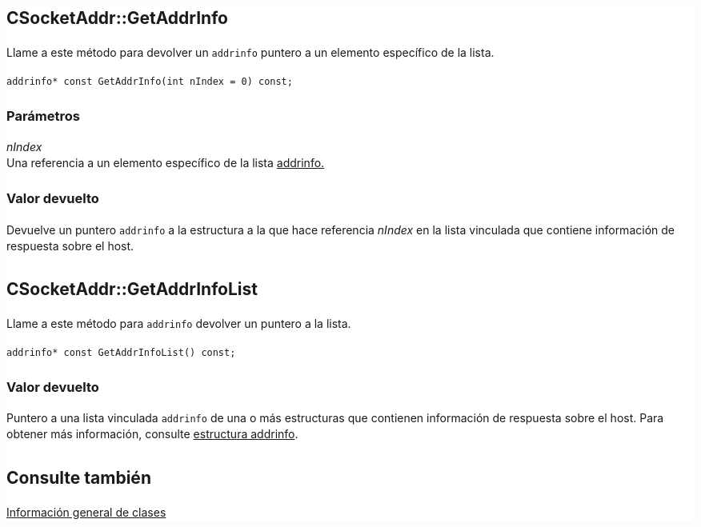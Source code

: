 ## <a name="csocketaddrgetaddrinfo"></a><a name="getaddrinfo"></a>CSocketAddr::GetAddrInfo

Llame a este método para devolver un `addrinfo` puntero a un elemento específico de la lista.

```
addrinfo* const GetAddrInfo(int nIndex = 0) const;
```

### <a name="parameters"></a>Parámetros

*nIndex*<br/>
Una referencia a un elemento específico de la lista [addrinfo.](/windows/win32/api/ws2def/ns-ws2def-addrinfow)

### <a name="return-value"></a>Valor devuelto

Devuelve un puntero `addrinfo` a la estructura a la que hace referencia *nIndex* en la lista vinculada que contiene información de respuesta sobre el host.

## <a name="csocketaddrgetaddrinfolist"></a><a name="getaddrinfolist"></a>CSocketAddr::GetAddrInfoList

Llame a este método para `addrinfo` devolver un puntero a la lista.

```
addrinfo* const GetAddrInfoList() const;
```

### <a name="return-value"></a>Valor devuelto

Puntero a una lista vinculada `addrinfo` de una o más estructuras que contienen información de respuesta sobre el host. Para obtener más información, consulte [estructura addrinfo](/windows/win32/api/ws2def/ns-ws2def-addrinfow).

## <a name="see-also"></a>Consulte también

[Información general de clases](../../atl/atl-class-overview.md)
